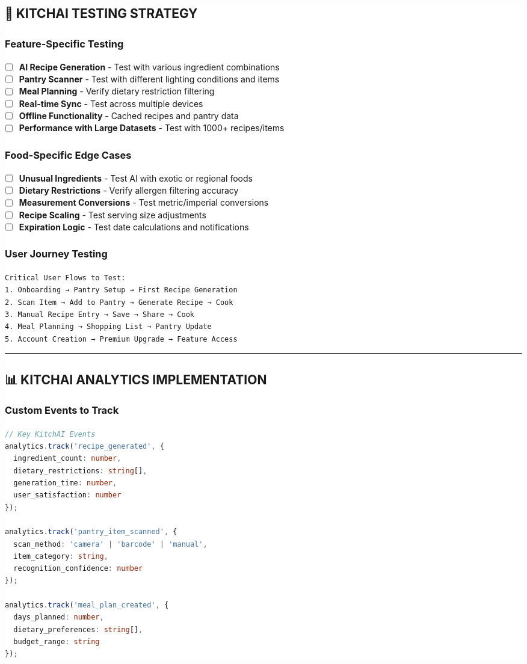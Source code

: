 
## 🧪 **KITCHAI TESTING STRATEGY**

### **Feature-Specific Testing**
- [ ] **AI Recipe Generation** - Test with various ingredient combinations
- [ ] **Pantry Scanner** - Test with different lighting conditions and items
- [ ] **Meal Planning** - Verify dietary restriction filtering
- [ ] **Real-time Sync** - Test across multiple devices
- [ ] **Offline Functionality** - Cached recipes and pantry data
- [ ] **Performance with Large Datasets** - Test with 1000+ recipes/items

### **Food-Specific Edge Cases**
- [ ] **Unusual Ingredients** - Test AI with exotic or regional foods
- [ ] **Dietary Restrictions** - Verify allergen filtering accuracy
- [ ] **Measurement Conversions** - Test metric/imperial conversions
- [ ] **Recipe Scaling** - Test serving size adjustments
- [ ] **Expiration Logic** - Test date calculations and notifications

### **User Journey Testing**
```
Critical User Flows to Test:
1. Onboarding → Pantry Setup → First Recipe Generation
2. Scan Item → Add to Pantry → Generate Recipe → Cook
3. Manual Recipe Entry → Save → Share → Cook
4. Meal Planning → Shopping List → Pantry Update
5. Account Creation → Premium Upgrade → Feature Access
```

---

## 📊 **KITCHAI ANALYTICS IMPLEMENTATION**

### **Custom Events to Track**
```typescript
// Key KitchAI Events
analytics.track('recipe_generated', {
  ingredient_count: number,
  dietary_restrictions: string[],
  generation_time: number,
  user_satisfaction: number
});

analytics.track('pantry_item_scanned', {
  scan_method: 'camera' | 'barcode' | 'manual',
  item_category: string,
  recognition_confidence: number
});

analytics.track('meal_plan_created', {
  days_planned: number,
  dietary_preferences: string[],
  budget_range: string
});
```
